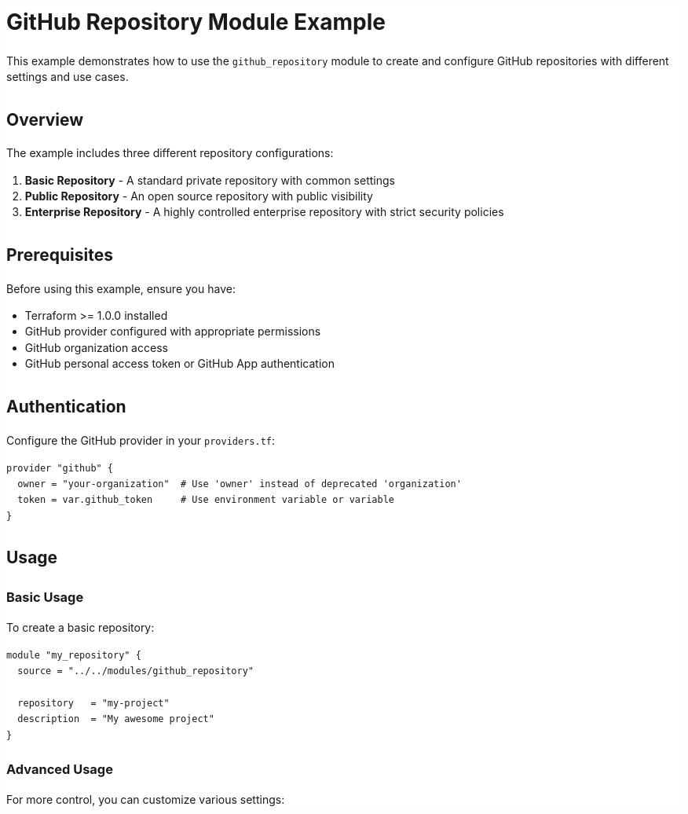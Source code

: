 # GitHub Repository Module Example

This example demonstrates how to use the `github_repository` module to create and configure GitHub repositories with different settings and use cases.

## Overview

The example includes three different repository configurations:

1. **Basic Repository** - A standard private repository with common settings
2. **Public Repository** - An open source repository with public visibility
3. **Enterprise Repository** - A highly controlled enterprise repository with strict security policies

## Prerequisites

Before using this example, ensure you have:

- Terraform >= 1.0.0 installed
- GitHub provider configured with appropriate permissions
- GitHub organization access
- GitHub personal access token or GitHub App authentication

## Authentication

Configure the GitHub provider in your `providers.tf`:

```hcl
provider "github" {
  owner = "your-organization"  # Use 'owner' instead of deprecated 'organization'
  token = var.github_token     # Use environment variable or variable
}
```

## Usage

### Basic Usage

To create a basic repository:

```hcl
module "my_repository" {
  source = "../../modules/github_repository"

  repository   = "my-project"
  description  = "My awesome project"
}
```

### Advanced Usage

For more control, you can customize various settings:
